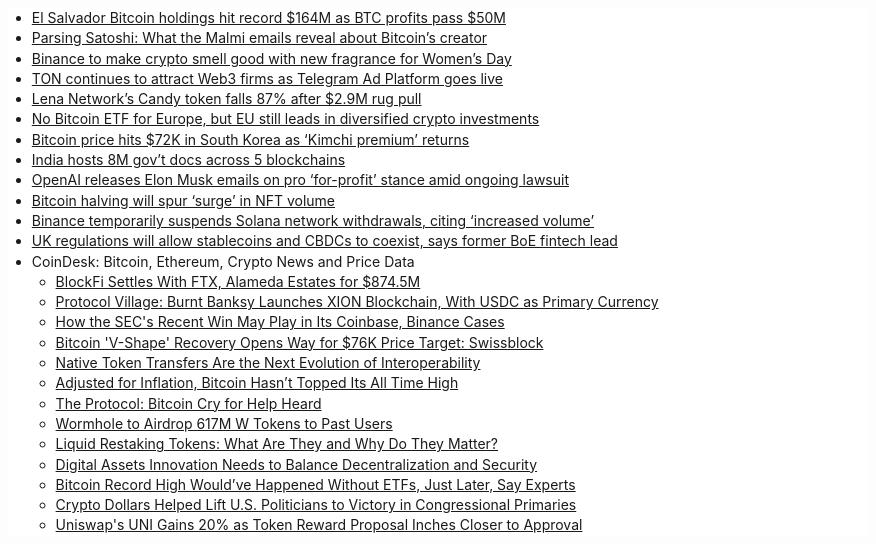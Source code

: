   - [El Salvador Bitcoin holdings hit record $164M as BTC profits pass $50M](https://cointelegraph.com/news/el-salvador-bitcoin-holdings-164m-btc-profits-50m)
  - [Parsing Satoshi: What the Malmi emails reveal about Bitcoin’s creator](https://cointelegraph.com/news/satoshi-nakamoto-malmi-email-bitcoin)
  - [Binance to make crypto smell good with new fragrance for Women’s Day](https://cointelegraph.com/news/binance-crypto-smell-good-fragrance-women-day)
  - [TON continues to attract Web3 firms as Telegram Ad Platform goes live](https://cointelegraph.com/news/ton-telegram-attract-web3-investors-ad-platform)
  - [Lena Network’s Candy token falls 87% after $2.9M rug pull](https://cointelegraph.com/news/lena-network-candy-falls-87-2-9-million-rug-pull)
  - [No Bitcoin ETF for Europe, but EU still leads in diversified crypto investments](https://cointelegraph.com/news/bitcoin-etf-europe-eu-crypto-investments)
  - [Bitcoin price hits $72K in South Korea as ‘Kimchi premium’ returns](https://cointelegraph.com/news/bitcoin-price-south-korea-72k-kimchi-premium-returns)
  - [India hosts 8M gov’t docs across 5 blockchains](https://cointelegraph.com/news/india-8m-govt-docs-blockchains)
  - [OpenAI releases Elon Musk emails on pro ‘for-profit’ stance amid ongoing lawsuit](https://cointelegraph.com/news/open-ai-releases-musk-emails-for-profit-stance)
  - [Bitcoin halving will spur ‘surge’ in NFT volume](https://cointelegraph.com/news/bitcoin-halving-spur-surge-nft-volume)
  - [Binance temporarily suspends Solana network withdrawals, citing ‘increased volume’](https://cointelegraph.com/news/binance-temporarily-suspends-solana)
  - [UK regulations will allow stablecoins and CBDCs to coexist, says former BoE fintech lead](https://cointelegraph.com/news/uk-regulations-allow-stablecoins-cbdcs-coexist)
- CoinDesk: Bitcoin, Ethereum, Crypto News and Price Data
  - [BlockFi Settles With FTX, Alameda Estates for $874.5M](https://www.coindesk.com/policy/2024/03/06/blockfi-settles-with-ftx-alameda-estates-for-8745m/?utm_medium=referral&utm_source=rss&utm_campaign=headlines)
  - [Protocol Village: Burnt Banksy Launches XION Blockchain, With USDC as Primary Currency](https://www.coindesk.com/tech/2024/03/06/protocol-latest-tech-news-crypto-blockchain/?utm_medium=referral&utm_source=rss&utm_campaign=headlines)
  - [How the SEC's Recent Win May Play in Its Coinbase, Binance Cases](https://www.coindesk.com/policy/2024/03/06/how-the-secs-recent-win-may-play-in-its-coinbase-binance-cases/?utm_medium=referral&utm_source=rss&utm_campaign=headlines)
  - [Bitcoin 'V-Shape' Recovery Opens Way for $76K Price Target: Swissblock](https://www.coindesk.com/markets/2024/03/06/bitcoin-v-shape-recovery-opens-way-for-76k-price-target-swissblock/?utm_medium=referral&utm_source=rss&utm_campaign=headlines)
  - [Native Token Transfers Are the Next Evolution of Interoperability](https://www.coindesk.com/consensus-magazine/2024/03/06/native-token-transfers-are-the-next-evolution-of-interoperability/?utm_medium=referral&utm_source=rss&utm_campaign=headlines)
  - [Adjusted for Inflation, Bitcoin Hasn’t Topped Its All Time High](https://www.coindesk.com/consensus-magazine/2024/03/06/adjusted-for-inflation-bitcoin-hasnt-topped-its-all-time-high/?utm_medium=referral&utm_source=rss&utm_campaign=headlines)
  - [The Protocol: Bitcoin Cry for Help Heard](https://www.coindesk.com/tech/2024/03/06/the-protocol-bitcoin-cry-for-help-heard/?utm_medium=referral&utm_source=rss&utm_campaign=headlines)
  - [Wormhole to Airdrop 617M W Tokens to Past Users](https://www.coindesk.com/business/2024/03/06/wormhole-to-release-617m-w-tokens-in-first-airdrop/?utm_medium=referral&utm_source=rss&utm_campaign=headlines)
  - [Liquid Restaking Tokens: What Are They and Why Do They Matter?](https://www.coindesk.com/tech/2024/03/06/liquid-restaking-tokens-what-are-they-and-why-do-they-matter/?utm_medium=referral&utm_source=rss&utm_campaign=headlines)
  - [Digital Assets Innovation Needs to Balance Decentralization and Security](https://www.coindesk.com/business/2024/03/06/digital-assets-innovation-needs-to-balance-decentralization-and-security/?utm_medium=referral&utm_source=rss&utm_campaign=headlines)
  - [Bitcoin Record High Would’ve Happened Without ETFs, Just Later, Say Experts](https://www.coindesk.com/markets/2024/03/06/bitcoin-record-high-wouldve-happened-without-etfs-just-much-later/?utm_medium=referral&utm_source=rss&utm_campaign=headlines)
  - [Crypto Dollars Helped Lift U.S. Politicians to Victory in Congressional Primaries](https://www.coindesk.com/policy/2024/03/06/crypto-dollars-helped-lift-us-politicians-to-victory-in-congressional-primaries/?utm_medium=referral&utm_source=rss&utm_campaign=headlines)
  - [Uniswap's UNI Gains 20% as Token Reward Proposal Inches Closer to Approval](https://www.coindesk.com/markets/2024/03/06/uniswaps-uni-gains-20-as-token-reward-proposal-inches-closer-to-approval/?utm_medium=referral&utm_source=rss&utm_campaign=headlines)